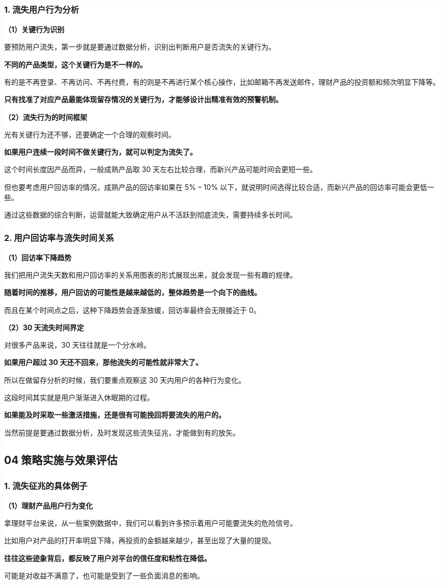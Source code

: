 ### 1\. 流失用户行为分析

**（1）关键行为识别**

要预防用户流失，第一步就是要通过数据分析，识别出判断用户是否流失的关键行为。

**不同的产品类型，这个关键行为是不一样的。**

有的是不再登录、不再访问、不再付费，有的则是不再进行某个核心操作，比如邮箱不再发送邮件，理财产品的投资额和频次明显下降等。

**只有找准了对应产品最能体现留存情况的关键行为，才能够设计出精准有效的预警机制。**

**（2）流失行为的时间框架**

光有关键行为还不够，还要确定一个合理的观察时间。

**如果用户连续一段时间不做关键行为，就可以判定为流失了。**

这个时间长度因产品而异，一般成熟产品取 30 天左右比较合理，而新兴产品可能时间会更短一些。

但也要考虑用户回访率的情况，成熟产品的回访率如果在 5% – 10% 以下，就说明时间选得比较合适，而新兴产品的回访率可能会更低一些。

通过这些数据的综合判断，运营就能大致确定用户从不活跃到彻底流失，需要持续多长时间。

### 2\. 用户回访率与流失时间关系

**（1）回访率下降趋势**

我们把用户流失天数和用户回访率的关系用图表的形式展现出来，就会发现一些有趣的规律。

**随着时间的推移，用户回访的可能性是越来越低的，整体趋势是一个向下的曲线。**

而且在某个时间点之后，这种下降趋势会逐渐放缓，回访率最终会无限接近于 0。

**（2）30 天流失时间界定**

对很多产品来说，30 天往往就是一个分水岭。

**如果用户超过 30 天还不回来，那他流失的可能性就非常大了。**

所以在做留存分析的时候，我们要重点观察这 30 天内用户的各种行为变化。

这段时间其实就是用户渐渐进入休眠期的过程。

**如果能及时采取一些激活措施，还是很有可能挽回将要流失的用户的。**

当然前提是要通过数据分析，及时发现这些流失征兆，才能做到有的放矢。

## 04 策略实施与效果评估

### 1\. 流失征兆的具体例子

**（1）理财产品用户行为变化**

拿理财平台来说，从一些案例数据中，我们可以看到许多预示着用户可能要流失的危险信号。

比如用户对产品的打开率明显下降，再投资的金额越来越少，甚至出现了大量的提现。

**往往这些迹象背后，都反映了用户对平台的信任度和粘性在降低。**

可能是对收益不满意了，也可能是受到了一些负面消息的影响。
